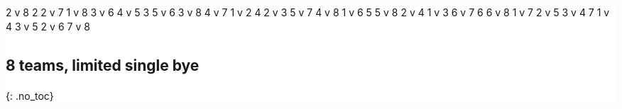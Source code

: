   <td>2 v 8</td>
  </tr>
  <tr>
   <td>2</td>
   <td>2 v 7</td>
   <td>1 v 8</td>
   <td>3 v 6</td>
   <td>4 v 5</td>
  </tr>
  <tr>
   <td>3</td>
   <td>5 v 6</td>
   <td>3 v 8</td>
   <td>4 v 7</td>
   <td>1 v 2</td>
  </tr>
  <tr>
   <td>4</td>
   <td>2 v 3</td>
   <td>5 v 7</td>
   <td>4 v 8</td>
   <td>1 v 6</td>
  </tr>
  <tr>
   <td>5</td>
   <td>5 v 8</td>
   <td>2 v 4</td>
   <td>1 v 3</td>
   <td>6 v 7</td>
  </tr>
  <tr>
   <td>6</td>
   <td>6 v 8</td>
   <td>1 v 7</td>
   <td>2 v 5</td>
   <td>3 v 4</td>
  </tr>
  <tr>
   <td>7</td>
   <td>1 v 4</td>
   <td>3 v 5</td>
   <td>2 v 6</td>
   <td>7 v 8</td>
  </tr>
</tbody>
</table>

## 8 teams, limited single bye

{: .no_toc}
